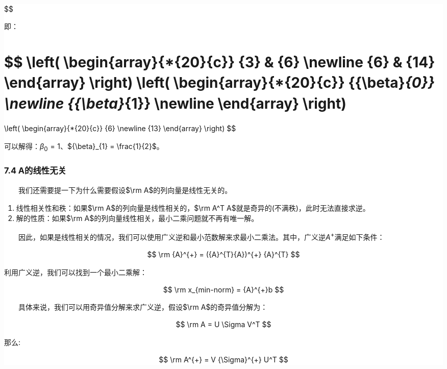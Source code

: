 $$

即：

$$
\left(
\begin{array}{\*{20}{c}}
{3} & {6} \newline
{6} & {14}
\end{array}
\right)
\left(
\begin{array}{\*{20}{c}}
{{\beta}_{0}} \newline
{{\beta}_{1}} \newline
\end{array}
\right)
=
\left(
\begin{array}{\*{20}{c}}
{6} \newline
{13}
\end{array}
\right)
$$

可以解得：${\beta}_{0} = 1$、${\beta}_{1} = \frac{1}{2}$。

### 7.4 A的线性无关

&emsp;&emsp;我们还需要提一下为什么需要假设$\rm A$的列向量是线性无关的。

1. 线性相关性和秩：如果$\rm A$的列向量是线性相关的，$\rm A^T A$就是奇异的(不满秩)，此时无法直接求逆。
2. 解的性质：如果$\rm A$的列向量线性相关，最小二乘问题就不再有唯一解。

&emsp;&emsp;因此，如果是线性相关的情况，我们可以使用广义逆和最小范数解来求最小二乘法。其中，广义逆$A^{+}$满足如下条件：

$$
\rm {A}^{+} = ({A}^{T}{A})^{+} {A}^{T}
$$

利用广义逆，我们可以找到一个最小二乘解：

$$
\rm x_{min-norm} = {A}^{+}b
$$

&emsp;&emsp;具体来说，我们可以用奇异值分解来求广义逆，假设$\rm A$的奇异值分解为：

$$
\rm A = U \Sigma V^T
$$

那么:

$$
\rm A^{+} = V {\Sigma}^{+} U^T
$$
